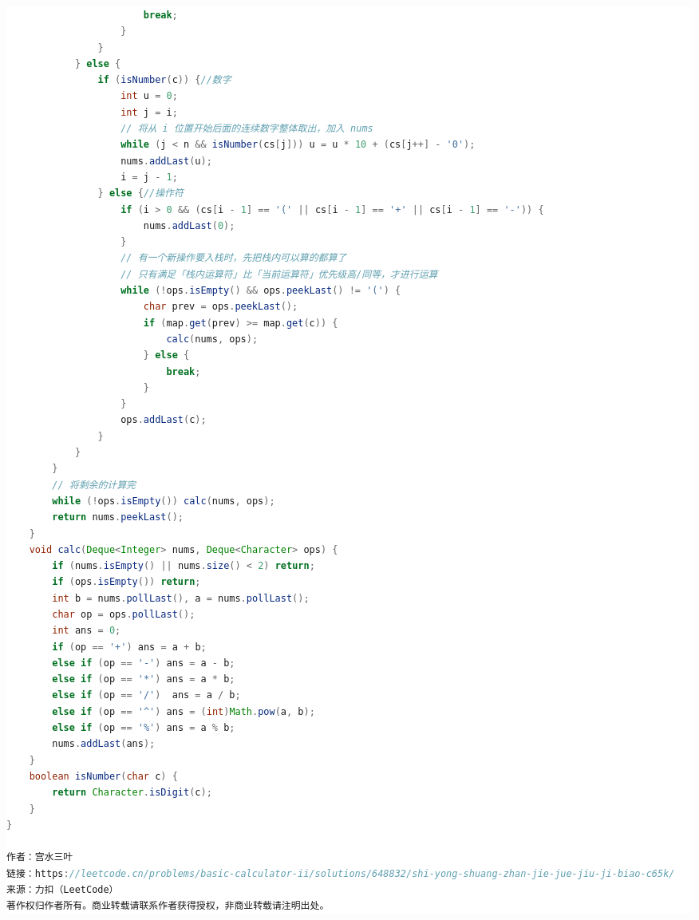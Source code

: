 ```java
                        break;
                    }
                }
            } else {
                if (isNumber(c)) {//数字
                    int u = 0;
                    int j = i;
                    // 将从 i 位置开始后面的连续数字整体取出，加入 nums
                    while (j < n && isNumber(cs[j])) u = u * 10 + (cs[j++] - '0');
                    nums.addLast(u);
                    i = j - 1;
                } else {//操作符
                    if (i > 0 && (cs[i - 1] == '(' || cs[i - 1] == '+' || cs[i - 1] == '-')) {
                        nums.addLast(0);
                    }
                    // 有一个新操作要入栈时，先把栈内可以算的都算了 
                    // 只有满足「栈内运算符」比「当前运算符」优先级高/同等，才进行运算
                    while (!ops.isEmpty() && ops.peekLast() != '(') {
                        char prev = ops.peekLast();
                        if (map.get(prev) >= map.get(c)) {
                            calc(nums, ops);
                        } else {
                            break;
                        }
                    }
                    ops.addLast(c);
                }
            }
        }
        // 将剩余的计算完
        while (!ops.isEmpty()) calc(nums, ops);
        return nums.peekLast();
    }
    void calc(Deque<Integer> nums, Deque<Character> ops) {
        if (nums.isEmpty() || nums.size() < 2) return;
        if (ops.isEmpty()) return;
        int b = nums.pollLast(), a = nums.pollLast();
        char op = ops.pollLast();
        int ans = 0;
        if (op == '+') ans = a + b;
        else if (op == '-') ans = a - b;
        else if (op == '*') ans = a * b;
        else if (op == '/')  ans = a / b;
        else if (op == '^') ans = (int)Math.pow(a, b);
        else if (op == '%') ans = a % b;
        nums.addLast(ans);
    }
    boolean isNumber(char c) {
        return Character.isDigit(c);
    }
}

作者：宫水三叶
链接：https://leetcode.cn/problems/basic-calculator-ii/solutions/648832/shi-yong-shuang-zhan-jie-jue-jiu-ji-biao-c65k/
来源：力扣（LeetCode）
著作权归作者所有。商业转载请联系作者获得授权，非商业转载请注明出处。
```
